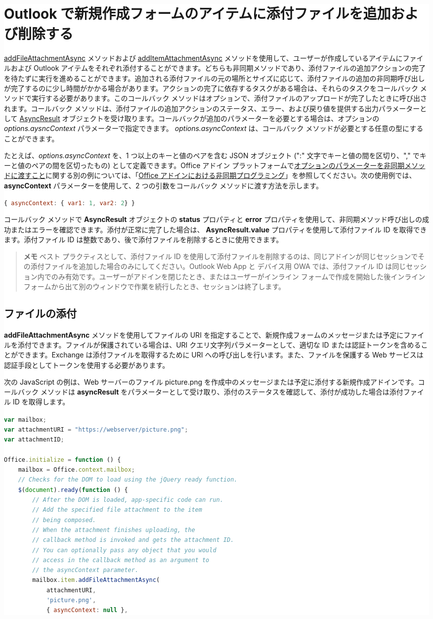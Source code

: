 
# <a name="add-and-remove-attachments-to-an-item-in-a-compose-form-in-outlook"></a>Outlook で新規作成フォームのアイテムに添付ファイルを追加および削除する

[addFileAttachmentAsync](../../reference/outlook/Office.context.mailbox.item.md) メソッドおよび [addItemAttachmentAsync](../../reference/outlook/Office.context.mailbox.item.md) メソッドを使用して、ユーザーが作成しているアイテムにファイルおよび Outlook アイテムをそれぞれ添付することができます。どちらも非同期メソッドであり、添付ファイルの追加アクションの完了を待たずに実行を進めることができます。追加される添付ファイルの元の場所とサイズに応じて、添付ファイルの追加の非同期呼び出しが完了するのに少し時間がかかる場合があります。アクションの完了に依存するタスクがある場合は、それらのタスクをコールバック メソッドで実行する必要があります。このコールバック メソッドはオプションで、添付ファイルのアップロードが完了したときに呼び出されます。コールバック メソッドは、添付ファイルの追加アクションのステータス、エラー、および戻り値を提供する出力パラメーターとして [AsyncResult](http://dev.outlook.com/reference/add-ins/simple-types.md) オブジェクトを受け取ります。コールバックが追加のパラメーターを必要とする場合は、オプションの _options.aysncContext_ パラメーターで指定できます。 _options.asyncContext_ は、コールバック メソッドが必要とする任意の型にすることができます。

たとえば、_options.asyncContext_ を、1 つ以上のキーと値のペアを含む JSON オブジェクト (":" 文字でキーと値の間を区切り、"," でキーと値のペアの間を区切ったもの) として定義できます。Office アドイン プラットフォームで[オプションのパラメーターを非同期メソッドに渡すこと](../../docs/develop/asynchronous-programming-in-office-add-ins.md#passing-optional-parameters-inline)に関する別の例については、「[Office アドインにおける非同期プログラミング](../../docs/develop/asynchronous-programming-in-office-add-ins.md)」を参照してください。次の使用例では、**asyncContext** パラメーターを使用して、2 つの引数をコールバック メソッドに渡す方法を示します。




```js
{ asyncContext: { var1: 1, var2: 2} }
```

コールバック メソッドで  **AsyncResult** オブジェクトの **status** プロパティと **error** プロパティを使用して、非同期メソッド呼び出しの成功またはエラーを確認できます。添付が正常に完了した場合は、 **AsyncResult.value** プロパティを使用して添付ファイル ID を取得できます。添付ファイル ID は整数であり、後で添付ファイルを削除するときに使用できます。


 >**メモ**  ベスト プラクティスとして、添付ファイル ID を使用して添付ファイルを削除するのは、同じアドインが同じセッションでその添付ファイルを追加した場合のみにしてください。Outlook Web App と デバイス用 OWA では、添付ファイル ID は同じセッション内でのみ有効です。ユーザーがアドインを閉じたとき、またはユーザーがインライン フォームで作成を開始した後インライン フォームから出て別のウィンドウで作業を続行したとき、セッションは終了します。


## <a name="attaching-a-file"></a>ファイルの添付

**addFileAttachmentAsync** メソッドを使用してファイルの URI を指定することで、新規作成フォームのメッセージまたは予定にファイルを添付できます。ファイルが保護されている場合は、URI クエリ文字列パラメーターとして、適切な ID または認証トークンを含めることができます。Exchange は添付ファイルを取得するために URI への呼び出しを行います。また、ファイルを保護する Web サービスは認証手段としてトークンを使用する必要があります。

次の JavaScript の例は、Web サーバーのファイル picture.png を作成中のメッセージまたは予定に添付する新規作成アドインです。コールバック メソッドは  **asyncResult** をパラメーターとして受け取り、添付のステータスを確認して、添付が成功した場合は添付ファイル ID を取得します。




```js
var mailbox;
var attachmentURI = "https://webserver/picture.png";
var attachmentID;

Office.initialize = function () {
    mailbox = Office.context.mailbox;
    // Checks for the DOM to load using the jQuery ready function.
    $(document).ready(function () {
        // After the DOM is loaded, app-specific code can run.
        // Add the specified file attachment to the item
        // being composed.
        // When the attachment finishes uploading, the
        // callback method is invoked and gets the attachment ID. 
        // You can optionally pass any object that you would  
        // access in the callback method as an argument to  
        // the asyncContext parameter.
        mailbox.item.addFileAttachmentAsync(
            attachmentURI,
            'picture.png',
            { asyncContext: null },
```